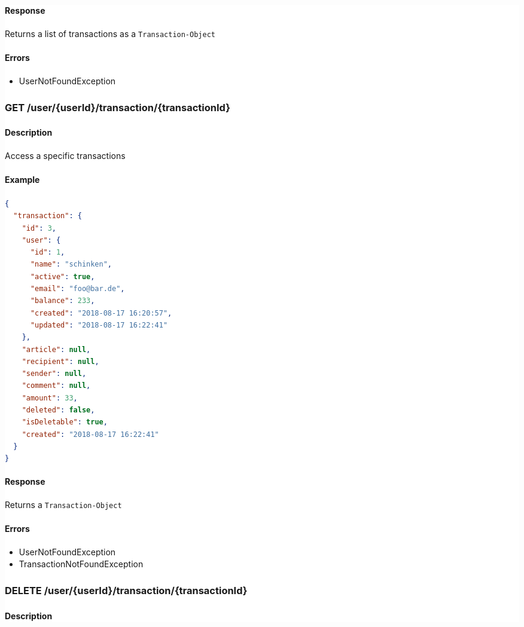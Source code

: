 #### Response

Returns a list of transactions as a `Transaction-Object`

#### Errors

* UserNotFoundException

### GET /user/{userId}/transaction/{transactionId}

#### Description

Access a specific transactions

#### Example

```json
{
  "transaction": {
    "id": 3,
    "user": {
      "id": 1,
      "name": "schinken",
      "active": true,
      "email": "foo@bar.de",
      "balance": 233,
      "created": "2018-08-17 16:20:57",
      "updated": "2018-08-17 16:22:41"
    },
    "article": null,
    "recipient": null,
    "sender": null,
    "comment": null,
    "amount": 33,
    "deleted": false,
    "isDeletable": true,
    "created": "2018-08-17 16:22:41"
  }
}
```

#### Response

Returns a `Transaction-Object`

#### Errors

* UserNotFoundException
* TransactionNotFoundException

### DELETE /user/{userId}/transaction/{transactionId}

#### Description
